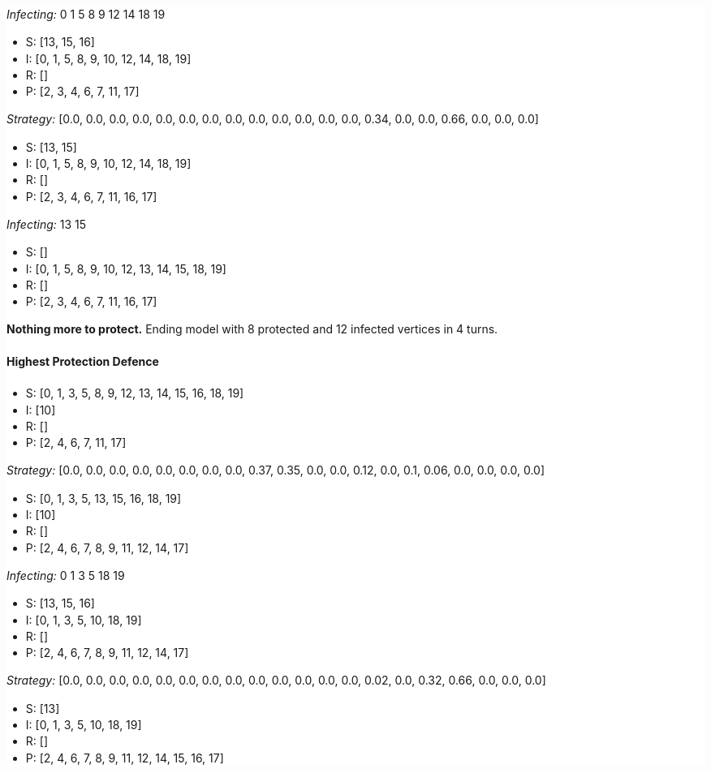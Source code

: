 _Infecting:_ 0 1 5 8 9 12 14 18 19 

 * S: [13, 15, 16]
 * I: [0, 1, 5, 8, 9, 10, 12, 14, 18, 19]
 * R: []
 * P: [2, 3, 4, 6, 7, 11, 17]

_Strategy:_ [0.0, 0.0, 0.0, 0.0, 0.0, 0.0, 0.0, 0.0, 0.0, 0.0, 0.0, 0.0, 0.0, 0.34, 0.0, 0.0, 0.66, 0.0, 0.0, 0.0]


 * S: [13, 15]
 * I: [0, 1, 5, 8, 9, 10, 12, 14, 18, 19]
 * R: []
 * P: [2, 3, 4, 6, 7, 11, 16, 17]

_Infecting:_ 13 15 

 * S: []
 * I: [0, 1, 5, 8, 9, 10, 12, 13, 14, 15, 18, 19]
 * R: []
 * P: [2, 3, 4, 6, 7, 11, 16, 17]

__Nothing more to protect.__
Ending model with 8 protected and 12 infected vertices in 4 turns.

#### Highest Protection Defence


 * S: [0, 1, 3, 5, 8, 9, 12, 13, 14, 15, 16, 18, 19]
 * I: [10]
 * R: []
 * P: [2, 4, 6, 7, 11, 17]

_Strategy:_ [0.0, 0.0, 0.0, 0.0, 0.0, 0.0, 0.0, 0.0, 0.37, 0.35, 0.0, 0.0, 0.12, 0.0, 0.1, 0.06, 0.0, 0.0, 0.0, 0.0]


 * S: [0, 1, 3, 5, 13, 15, 16, 18, 19]
 * I: [10]
 * R: []
 * P: [2, 4, 6, 7, 8, 9, 11, 12, 14, 17]

_Infecting:_ 0 1 3 5 18 19 

 * S: [13, 15, 16]
 * I: [0, 1, 3, 5, 10, 18, 19]
 * R: []
 * P: [2, 4, 6, 7, 8, 9, 11, 12, 14, 17]

_Strategy:_ [0.0, 0.0, 0.0, 0.0, 0.0, 0.0, 0.0, 0.0, 0.0, 0.0, 0.0, 0.0, 0.0, 0.02, 0.0, 0.32, 0.66, 0.0, 0.0, 0.0]


 * S: [13]
 * I: [0, 1, 3, 5, 10, 18, 19]
 * R: []
 * P: [2, 4, 6, 7, 8, 9, 11, 12, 14, 15, 16, 17]
